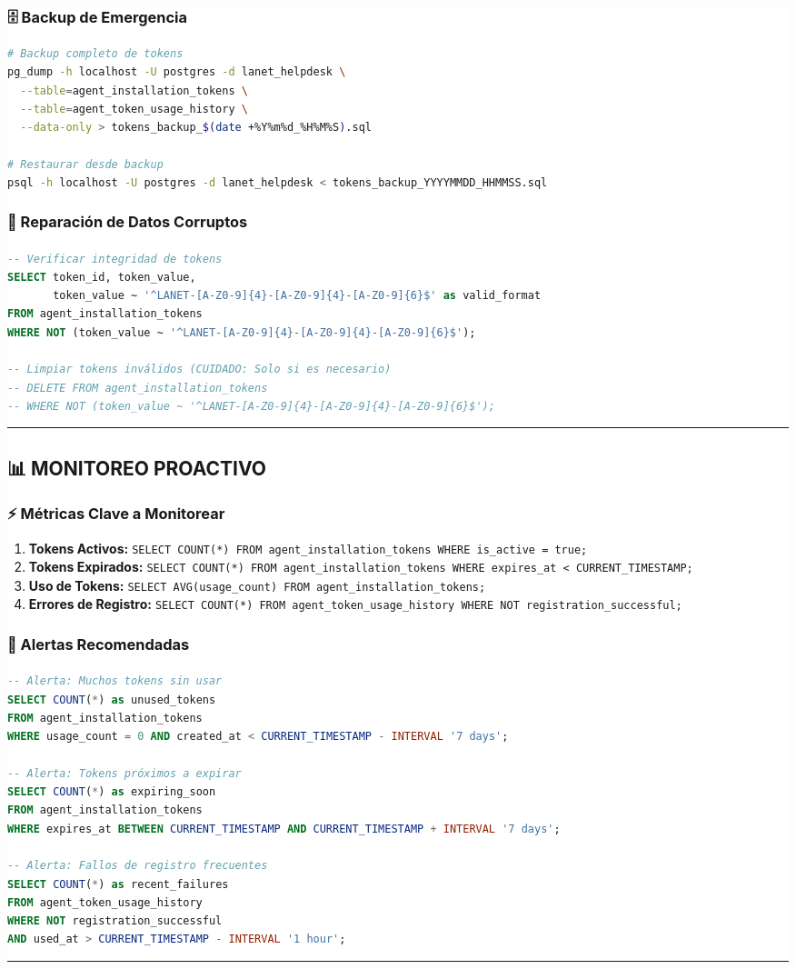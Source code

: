 ### **🗄️ Backup de Emergencia**

```bash
# Backup completo de tokens
pg_dump -h localhost -U postgres -d lanet_helpdesk \
  --table=agent_installation_tokens \
  --table=agent_token_usage_history \
  --data-only > tokens_backup_$(date +%Y%m%d_%H%M%S).sql

# Restaurar desde backup
psql -h localhost -U postgres -d lanet_helpdesk < tokens_backup_YYYYMMDD_HHMMSS.sql
```

### **🔧 Reparación de Datos Corruptos**

```sql
-- Verificar integridad de tokens
SELECT token_id, token_value, 
       token_value ~ '^LANET-[A-Z0-9]{4}-[A-Z0-9]{4}-[A-Z0-9]{6}$' as valid_format
FROM agent_installation_tokens 
WHERE NOT (token_value ~ '^LANET-[A-Z0-9]{4}-[A-Z0-9]{4}-[A-Z0-9]{6}$');

-- Limpiar tokens inválidos (CUIDADO: Solo si es necesario)
-- DELETE FROM agent_installation_tokens 
-- WHERE NOT (token_value ~ '^LANET-[A-Z0-9]{4}-[A-Z0-9]{4}-[A-Z0-9]{6}$');
```

---

## **📊 MONITOREO PROACTIVO**

### **⚡ Métricas Clave a Monitorear**

1. **Tokens Activos:** `SELECT COUNT(*) FROM agent_installation_tokens WHERE is_active = true;`
2. **Tokens Expirados:** `SELECT COUNT(*) FROM agent_installation_tokens WHERE expires_at < CURRENT_TIMESTAMP;`
3. **Uso de Tokens:** `SELECT AVG(usage_count) FROM agent_installation_tokens;`
4. **Errores de Registro:** `SELECT COUNT(*) FROM agent_token_usage_history WHERE NOT registration_successful;`

### **🔔 Alertas Recomendadas**

```sql
-- Alerta: Muchos tokens sin usar
SELECT COUNT(*) as unused_tokens
FROM agent_installation_tokens 
WHERE usage_count = 0 AND created_at < CURRENT_TIMESTAMP - INTERVAL '7 days';

-- Alerta: Tokens próximos a expirar
SELECT COUNT(*) as expiring_soon
FROM agent_installation_tokens 
WHERE expires_at BETWEEN CURRENT_TIMESTAMP AND CURRENT_TIMESTAMP + INTERVAL '7 days';

-- Alerta: Fallos de registro frecuentes
SELECT COUNT(*) as recent_failures
FROM agent_token_usage_history 
WHERE NOT registration_successful 
AND used_at > CURRENT_TIMESTAMP - INTERVAL '1 hour';
```

---